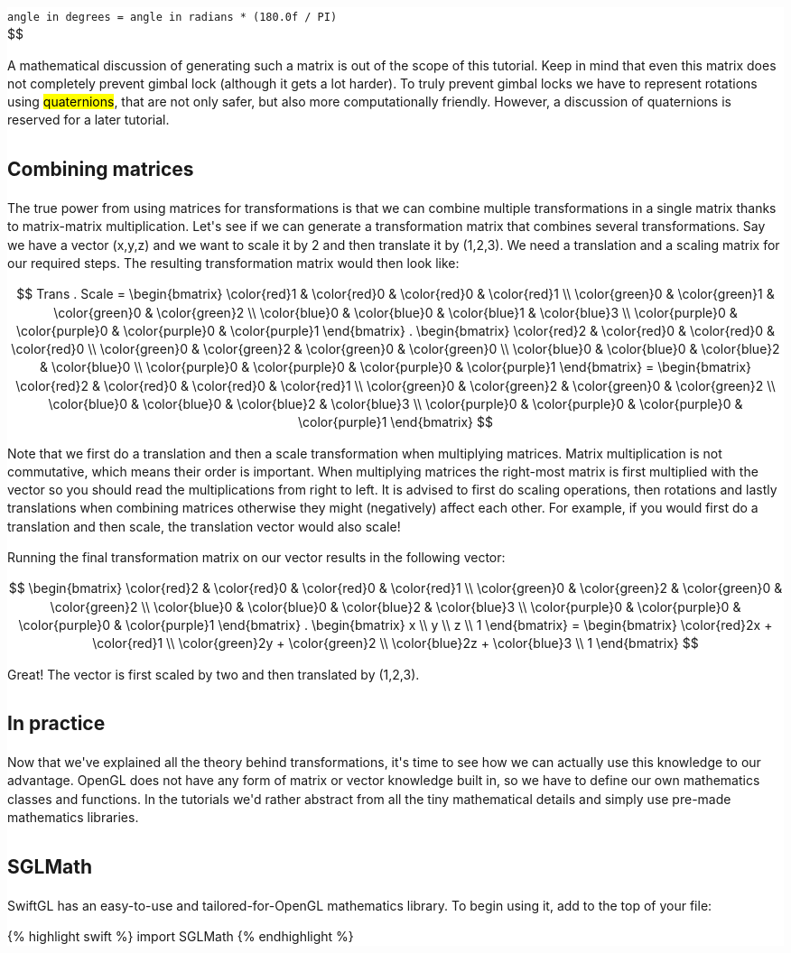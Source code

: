 ```angle in degrees = angle in radians * (180.0f / PI) ```<br />
$$

A mathematical discussion of generating such a matrix is out of the scope of this tutorial. Keep in mind that even this matrix does not completely prevent gimbal lock (although it gets a lot harder). To truly prevent gimbal locks we have to represent rotations using <span><mark>quaternions</mark></span>, that are not only safer, but also more computationally friendly. However, a discussion of quaternions is reserved for a later tutorial.

## Combining matrices

The true power from using matrices for transformations is that we can combine multiple transformations in a single matrix thanks to matrix-matrix multiplication. Let's see if we can generate a transformation matrix that combines several transformations. Say we have a vector (x,y,z) and we want to scale it by 2 and then translate it by (1,2,3). We need a translation and a scaling matrix for our required steps. The resulting transformation matrix would then look like:

$$
Trans . Scale = \begin{bmatrix} \color{red}1 & \color{red}0 & \color{red}0 & \color{red}1 \\ \color{green}0 & \color{green}1 & \color{green}0 & \color{green}2 \\ \color{blue}0 & \color{blue}0 & \color{blue}1 & \color{blue}3 \\ \color{purple}0 & \color{purple}0 & \color{purple}0 & \color{purple}1 \end{bmatrix} . \begin{bmatrix} \color{red}2 & \color{red}0 & \color{red}0 & \color{red}0 \\ \color{green}0 & \color{green}2 & \color{green}0 & \color{green}0 \\ \color{blue}0 & \color{blue}0 & \color{blue}2 & \color{blue}0 \\ \color{purple}0 & \color{purple}0 & \color{purple}0 & \color{purple}1 \end{bmatrix} = \begin{bmatrix} \color{red}2 & \color{red}0 & \color{red}0 & \color{red}1 \\ \color{green}0 & \color{green}2 & \color{green}0 & \color{green}2 \\ \color{blue}0 & \color{blue}0 & \color{blue}2 & \color{blue}3 \\ \color{purple}0 & \color{purple}0 & \color{purple}0 & \color{purple}1 \end{bmatrix}
$$

Note that we first do a translation and then a scale transformation when multiplying matrices. Matrix multiplication is not commutative, which means their order is important. When multiplying matrices the right-most matrix is first multiplied with the vector so you should read the multiplications from right to left. It is advised to first do scaling operations, then rotations and lastly translations when combining matrices otherwise they might (negatively) affect each other. For example, if you would first do a translation and then scale, the translation vector would also scale!

Running the final transformation matrix on our vector results in the following vector:

$$
\begin{bmatrix} \color{red}2 & \color{red}0 & \color{red}0 & \color{red}1 \\ \color{green}0 & \color{green}2 & \color{green}0 & \color{green}2 \\ \color{blue}0 & \color{blue}0 & \color{blue}2 & \color{blue}3 \\ \color{purple}0 & \color{purple}0 & \color{purple}0 & \color{purple}1 \end{bmatrix} . \begin{bmatrix} x \\ y \\ z \\ 1 \end{bmatrix} = \begin{bmatrix} \color{red}2x + \color{red}1 \\ \color{green}2y + \color{green}2  \\ \color{blue}2z + \color{blue}3 \\ 1 \end{bmatrix}
$$

Great! The vector is first scaled by two and then translated by (1,2,3).

## In practice

Now that we've explained all the theory behind transformations, it's time to see how we can actually use this knowledge to our advantage. OpenGL does not have any form of matrix or vector knowledge built in, so we have to define our own mathematics classes and functions. In the tutorials we'd rather abstract from all the tiny mathematical details and simply use pre-made mathematics libraries.

## SGLMath

SwiftGL has an easy-to-use and tailored-for-OpenGL mathematics library. To begin using it, add to the top of your file:

{% highlight swift %}
import SGLMath
{% endhighlight %}
```